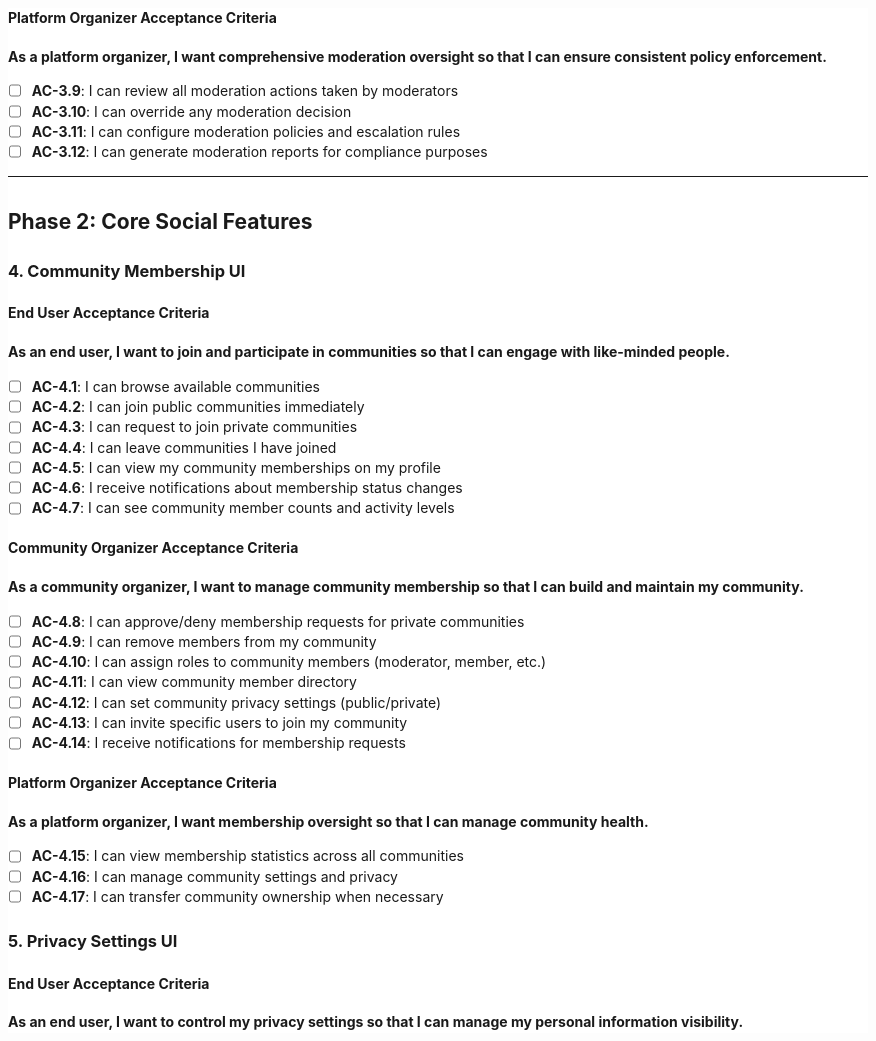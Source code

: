 #### Platform Organizer Acceptance Criteria
**As a platform organizer, I want comprehensive moderation oversight so that I can ensure consistent policy enforcement.**

- [ ] **AC-3.9**: I can review all moderation actions taken by moderators
- [ ] **AC-3.10**: I can override any moderation decision
- [ ] **AC-3.11**: I can configure moderation policies and escalation rules
- [ ] **AC-3.12**: I can generate moderation reports for compliance purposes

---

## Phase 2: Core Social Features

### 4. Community Membership UI

#### End User Acceptance Criteria
**As an end user, I want to join and participate in communities so that I can engage with like-minded people.**

- [ ] **AC-4.1**: I can browse available communities
- [ ] **AC-4.2**: I can join public communities immediately
- [ ] **AC-4.3**: I can request to join private communities
- [ ] **AC-4.4**: I can leave communities I have joined
- [ ] **AC-4.5**: I can view my community memberships on my profile
- [ ] **AC-4.6**: I receive notifications about membership status changes
- [ ] **AC-4.7**: I can see community member counts and activity levels

#### Community Organizer Acceptance Criteria
**As a community organizer, I want to manage community membership so that I can build and maintain my community.**

- [ ] **AC-4.8**: I can approve/deny membership requests for private communities
- [ ] **AC-4.9**: I can remove members from my community
- [ ] **AC-4.10**: I can assign roles to community members (moderator, member, etc.)
- [ ] **AC-4.11**: I can view community member directory
- [ ] **AC-4.12**: I can set community privacy settings (public/private)
- [ ] **AC-4.13**: I can invite specific users to join my community
- [ ] **AC-4.14**: I receive notifications for membership requests

#### Platform Organizer Acceptance Criteria
**As a platform organizer, I want membership oversight so that I can manage community health.**

- [ ] **AC-4.15**: I can view membership statistics across all communities
- [ ] **AC-4.16**: I can manage community settings and privacy
- [ ] **AC-4.17**: I can transfer community ownership when necessary

### 5. Privacy Settings UI

#### End User Acceptance Criteria
**As an end user, I want to control my privacy settings so that I can manage my personal information visibility.**
